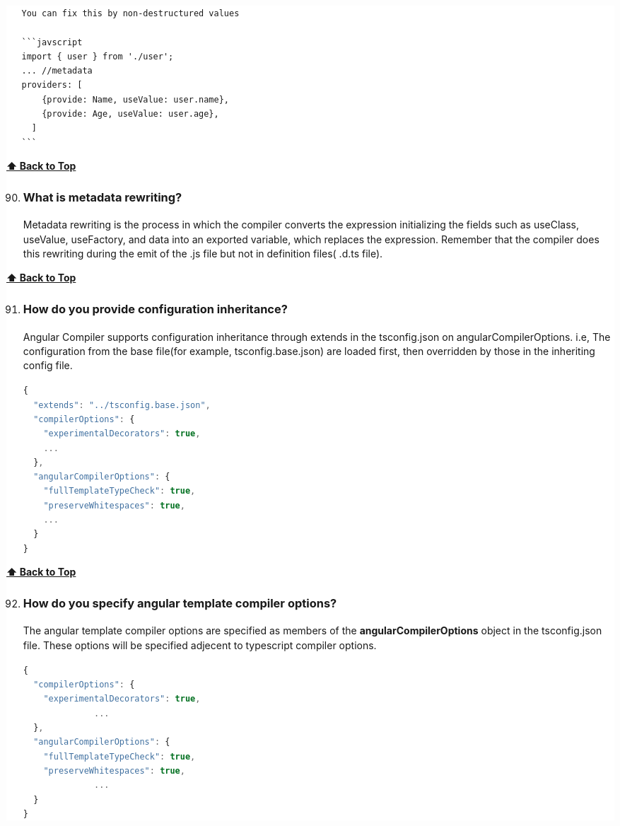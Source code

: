        You can fix this by non-destructured values

       ```javscript
       import { user } from './user';
       ... //metadata
       providers: [
           {provide: Name, useValue: user.name},
           {provide: Age, useValue: user.age},
         ]
       ```

**[⬆ Back to Top](#table-of-contents)**

90. ### What is metadata rewriting?
    Metadata rewriting is the process in which the compiler converts the expression initializing the fields such as useClass, useValue, useFactory, and data into an exported variable, which replaces the expression. Remember that the compiler does this rewriting during the emit of the .js file but not in definition files( .d.ts file).

**[⬆ Back to Top](#table-of-contents)**

91. ### How do you provide configuration inheritance?

    Angular Compiler supports configuration inheritance through extends in the tsconfig.json on angularCompilerOptions. i.e, The configuration from the base file(for example, tsconfig.base.json) are loaded first, then overridden by those in the inheriting config file.

    ```javascript
    {
      "extends": "../tsconfig.base.json",
      "compilerOptions": {
        "experimentalDecorators": true,
        ...
      },
      "angularCompilerOptions": {
        "fullTemplateTypeCheck": true,
        "preserveWhitespaces": true,
        ...
      }
    }
    ```

**[⬆ Back to Top](#table-of-contents)**

92. ### How do you specify angular template compiler options?

    The angular template compiler options are specified as members of the **angularCompilerOptions** object in the tsconfig.json file. These options will be specified adjecent to typescript compiler options.

    ```javascript
    {
      "compilerOptions": {
        "experimentalDecorators": true,
                  ...
      },
      "angularCompilerOptions": {
        "fullTemplateTypeCheck": true,
        "preserveWhitespaces": true,
                  ...
      }
    }
    ```
